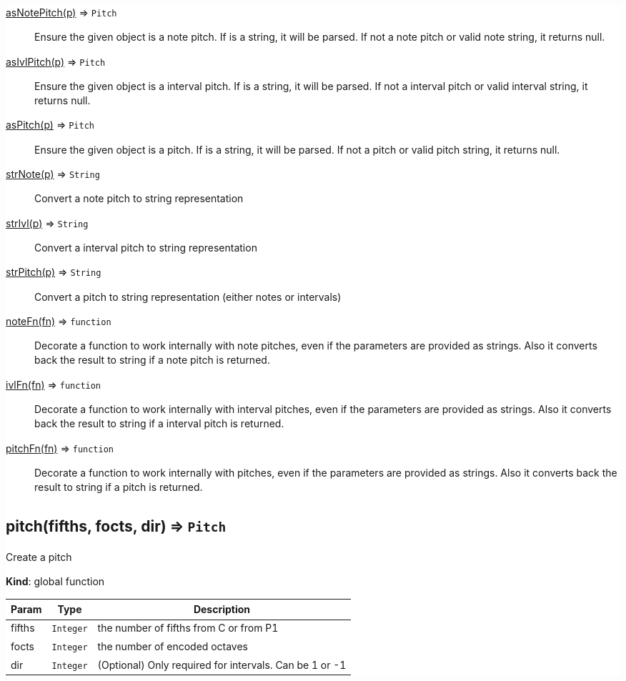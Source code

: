 </dd>
<dt><a href="#asNotePitch">asNotePitch(p)</a> ⇒ <code>Pitch</code></dt>
<dd><p>Ensure the given object is a note pitch. If is a string, it will be
parsed. If not a note pitch or valid note string, it returns null.</p>
</dd>
<dt><a href="#asIvlPitch">asIvlPitch(p)</a> ⇒ <code>Pitch</code></dt>
<dd><p>Ensure the given object is a interval pitch. If is a string, it will be
parsed. If not a interval pitch or valid interval string, it returns null.</p>
</dd>
<dt><a href="#asPitch">asPitch(p)</a> ⇒ <code>Pitch</code></dt>
<dd><p>Ensure the given object is a pitch. If is a string, it will be
parsed. If not a pitch or valid pitch string, it returns null.</p>
</dd>
<dt><a href="#strNote">strNote(p)</a> ⇒ <code>String</code></dt>
<dd><p>Convert a note pitch to string representation</p>
</dd>
<dt><a href="#strIvl">strIvl(p)</a> ⇒ <code>String</code></dt>
<dd><p>Convert a interval pitch to string representation</p>
</dd>
<dt><a href="#strPitch">strPitch(p)</a> ⇒ <code>String</code></dt>
<dd><p>Convert a pitch to string representation (either notes or intervals)</p>
</dd>
<dt><a href="#noteFn">noteFn(fn)</a> ⇒ <code>function</code></dt>
<dd><p>Decorate a function to work internally with note pitches, even if the
parameters are provided as strings. Also it converts back the result
to string if a note pitch is returned.</p>
</dd>
<dt><a href="#ivlFn">ivlFn(fn)</a> ⇒ <code>function</code></dt>
<dd><p>Decorate a function to work internally with interval pitches, even if the
parameters are provided as strings. Also it converts back the result
to string if a interval pitch is returned.</p>
</dd>
<dt><a href="#pitchFn">pitchFn(fn)</a> ⇒ <code>function</code></dt>
<dd><p>Decorate a function to work internally with pitches, even if the
parameters are provided as strings. Also it converts back the result
to string if a pitch is returned.</p>
</dd>
</dl>

<a name="pitch"></a>

## pitch(fifths, focts, dir) ⇒ <code>Pitch</code>
Create a pitch

**Kind**: global function  

| Param | Type | Description |
| --- | --- | --- |
| fifths | <code>Integer</code> | the number of fifths from C or from P1 |
| focts | <code>Integer</code> | the number of encoded octaves |
| dir | <code>Integer</code> | (Optional) Only required for intervals. Can be 1 or -1 |
